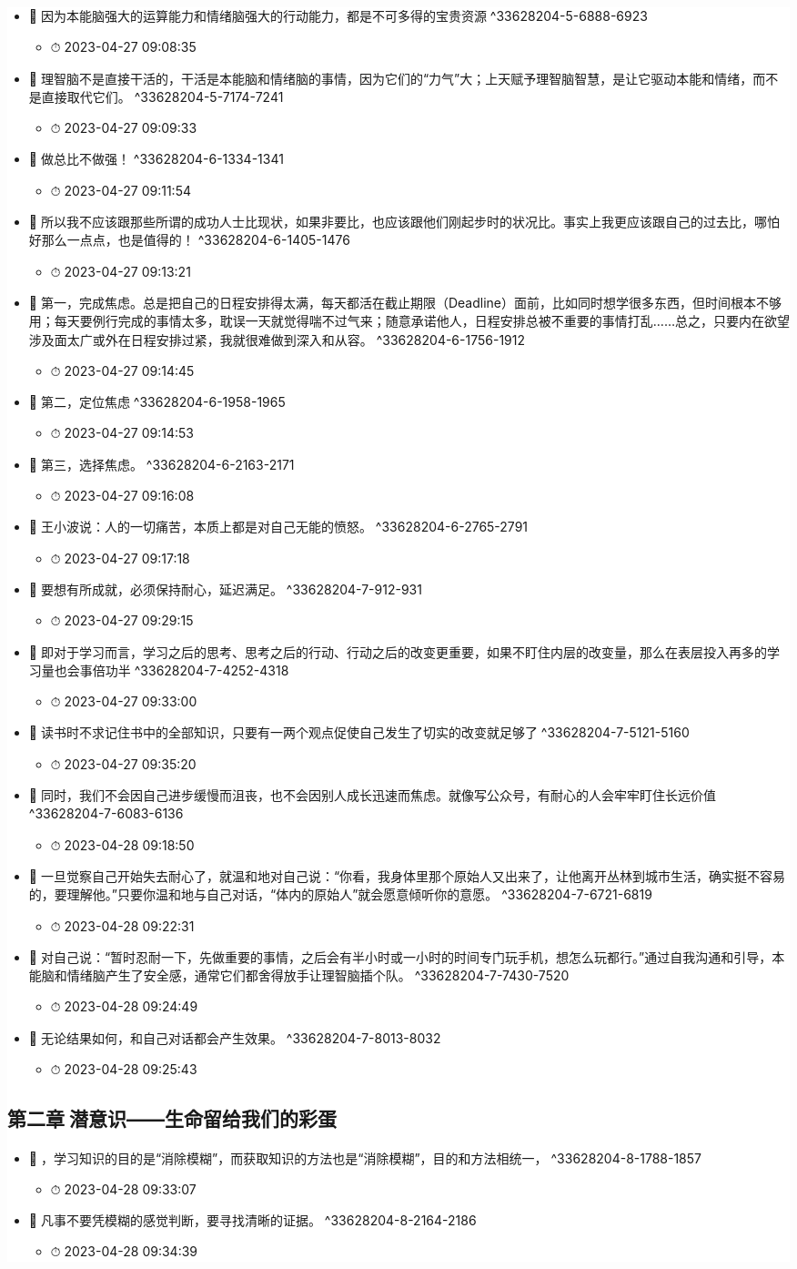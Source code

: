 - 📌 因为本能脑强大的运算能力和情绪脑强大的行动能力，都是不可多得的宝贵资源 ^33628204-5-6888-6923
    - ⏱ 2023-04-27 09:08:35 

- 📌 理智脑不是直接干活的，干活是本能脑和情绪脑的事情，因为它们的“力气”大；上天赋予理智脑智慧，是让它驱动本能和情绪，而不是直接取代它们。 ^33628204-5-7174-7241
    - ⏱ 2023-04-27 09:09:33 

- 📌 做总比不做强！ ^33628204-6-1334-1341
    - ⏱ 2023-04-27 09:11:54 

- 📌 所以我不应该跟那些所谓的成功人士比现状，如果非要比，也应该跟他们刚起步时的状况比。事实上我更应该跟自己的过去比，哪怕好那么一点点，也是值得的！ ^33628204-6-1405-1476
    - ⏱ 2023-04-27 09:13:21 

- 📌 第一，完成焦虑。总是把自己的日程安排得太满，每天都活在截止期限（Deadline）面前，比如同时想学很多东西，但时间根本不够用；每天要例行完成的事情太多，耽误一天就觉得喘不过气来；随意承诺他人，日程安排总被不重要的事情打乱……总之，只要内在欲望涉及面太广或外在日程安排过紧，我就很难做到深入和从容。 ^33628204-6-1756-1912
    - ⏱ 2023-04-27 09:14:45 

- 📌 第二，定位焦虑 ^33628204-6-1958-1965
    - ⏱ 2023-04-27 09:14:53 

- 📌 第三，选择焦虑。 ^33628204-6-2163-2171
    - ⏱ 2023-04-27 09:16:08 

- 📌 王小波说：人的一切痛苦，本质上都是对自己无能的愤怒。 ^33628204-6-2765-2791
    - ⏱ 2023-04-27 09:17:18 

- 📌 要想有所成就，必须保持耐心，延迟满足。 ^33628204-7-912-931
    - ⏱ 2023-04-27 09:29:15 

- 📌 即对于学习而言，学习之后的思考、思考之后的行动、行动之后的改变更重要，如果不盯住内层的改变量，那么在表层投入再多的学习量也会事倍功半 ^33628204-7-4252-4318
    - ⏱ 2023-04-27 09:33:00 

- 📌 读书时不求记住书中的全部知识，只要有一两个观点促使自己发生了切实的改变就足够了 ^33628204-7-5121-5160
    - ⏱ 2023-04-27 09:35:20 

- 📌 同时，我们不会因自己进步缓慢而沮丧，也不会因别人成长迅速而焦虑。就像写公众号，有耐心的人会牢牢盯住长远价值 ^33628204-7-6083-6136
    - ⏱ 2023-04-28 09:18:50 

- 📌 一旦觉察自己开始失去耐心了，就温和地对自己说：“你看，我身体里那个原始人又出来了，让他离开丛林到城市生活，确实挺不容易的，要理解他。”只要你温和地与自己对话，“体内的原始人”就会愿意倾听你的意愿。 ^33628204-7-6721-6819
    - ⏱ 2023-04-28 09:22:31 

- 📌 对自己说：“暂时忍耐一下，先做重要的事情，之后会有半小时或一小时的时间专门玩手机，想怎么玩都行。”通过自我沟通和引导，本能脑和情绪脑产生了安全感，通常它们都舍得放手让理智脑插个队。 ^33628204-7-7430-7520
    - ⏱ 2023-04-28 09:24:49 

- 📌 无论结果如何，和自己对话都会产生效果。 ^33628204-7-8013-8032
    - ⏱ 2023-04-28 09:25:43 
## 第二章 潜意识——生命留给我们的彩蛋


- 📌 ，学习知识的目的是“消除模糊”，而获取知识的方法也是“消除模糊”，目的和方法相统一， ^33628204-8-1788-1857
    - ⏱ 2023-04-28 09:33:07 

- 📌 凡事不要凭模糊的感觉判断，要寻找清晰的证据。 ^33628204-8-2164-2186
    - ⏱ 2023-04-28 09:34:39 
 
 
 
